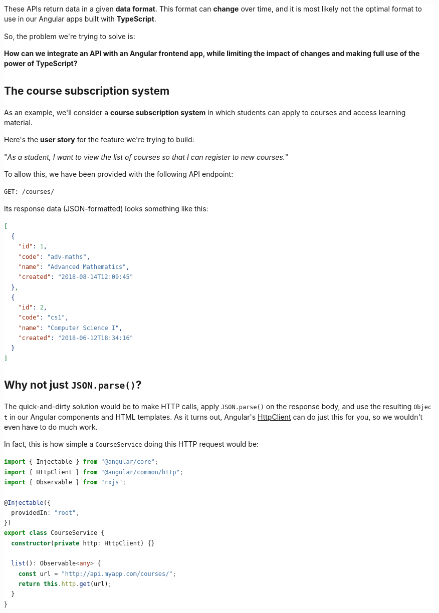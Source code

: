These APIs return data in a given **data format**. This format can **change** over time, and it is most likely not the optimal format to use in our Angular apps built with **TypeScript**.

So, the problem we're trying to solve is:

**How can we integrate an API with an Angular frontend app, while limiting the impact of changes and making full use of the power of TypeScript?**

## The course subscription system

As an example, we'll consider a **course subscription system** in which students can apply to courses and access learning material.

Here's the **user story** for the feature we're trying to build:

"_As a student, I want to view the list of courses so that I can register to new courses._"

To allow this, we have been provided with the following API endpoint:

```console
GET: /courses/
```

Its response data (JSON-formatted) looks something like this:

```json
[
  {
    "id": 1,
    "code": "adv-maths",
    "name": "Advanced Mathematics",
    "created": "2018-08-14T12:09:45"
  },
  {
    "id": 2,
    "code": "cs1",
    "name": "Computer Science I",
    "created": "2018-06-12T18:34:16"
  }
]
```

## Why not just `JSON.parse()`?

The quick-and-dirty solution would be to make HTTP calls, apply `JSON.parse()` on the response body, and use the resulting `Object` in our Angular components and HTML templates. As it turns out, Angular's [HttpClient](https://angular.io/guide/http) can do just this for you, so we wouldn't even have to do much work.

In fact, this is how simple a `CourseService` doing this HTTP request would be:

```typescript
import { Injectable } from "@angular/core";
import { HttpClient } from "@angular/common/http";
import { Observable } from "rxjs";

@Injectable({
  providedIn: "root",
})
export class CourseService {
  constructor(private http: HttpClient) {}

  list(): Observable<any> {
    const url = "http://api.myapp.com/courses/";
    return this.http.get(url);
  }
}
```
